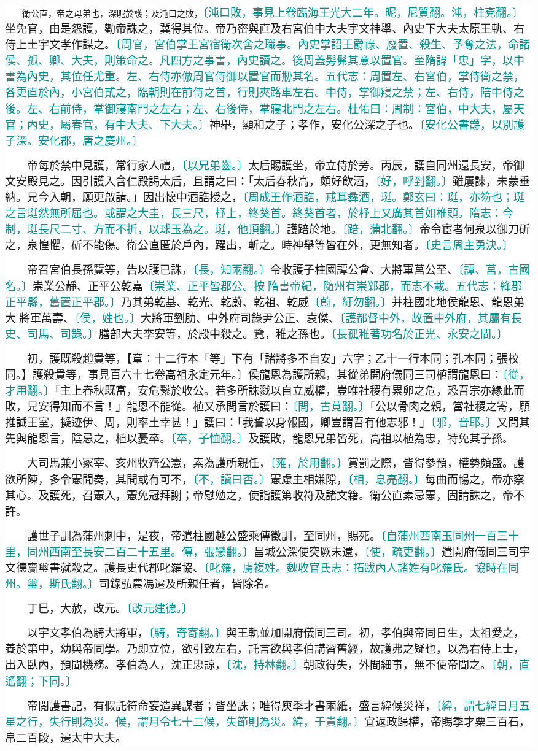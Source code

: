  　　衛公直，帝之母弟也，深昵於護；及沌口之敗，</font><font size=4px color="#009090"><font size=4px>〔沌口敗，事見上卷臨海王光大二年。昵，尼質翻。沌，柱兗翻。〕</font></font><font size=4px>坐免官，由是怨護，勸帝誅之，冀得其位。帝乃密與直及右宮伯中大夫宇文神舉、內史下大夫太原王軌、右侍上士宇文孝作謀之。</font><font size=4px color="#009090"><font size=4px>〔周官，宮伯掌王宮宿衛次舍之職事。內史掌詔王爵祿、廢置、殺生、予奪之法，命諸侯、孤、卿、大夫，則策命之。凡四方之事書，內史讀之。後周蓋髣髴其意以置官。至隋諱「忠」字，以中書為內史，其位任尤重。左、右侍亦倣周官侍御以置官而刱其名。五代志：周置左、右宮伯，掌侍衛之禁，各更直於內，小宮伯貳之，臨朝則在前侍之首，行則夾路車左右。中侍，掌御寢之禁；左、右侍，陪中侍之後。左、右前侍，掌御寢南門之左右；左、右後侍，掌寢北門之左右。杜佑曰：周制：宮伯，中大夫，屬天官；內史，屬春官，有中大夫、下大夫。〕</font></font><font size=4px>神舉，顯和之子；孝作，安化公深之子也。</font><font size=4px color="#009090"><font size=4px>〔安化公書爵，以別護子深。安化郡，唐之慶州。〕</font></font><font size=4px>

 　　帝每於禁中見護，常行家人禮，</font><font size=4px color="#009090"><font size=4px>〔以兄弟齒。〕</font></font><font size=4px>太后賜護坐，帝立侍於旁。丙辰，護自同州還長安，帝御文安殿見之。因引護入含仁殿謁太后，且謂之曰：「太后春秋高，頗好飲酒，</font><font size=4px color="#009090"><font size=4px>〔好，呼到翻。〕</font></font><font size=4px>雖屢諫，未蒙垂納。兄今入朝，願更啟請。」因出懷中酒誥授之，</font><font size=4px color="#009090"><font size=4px>〔周成王作酒誥，戒耳彝酒，珽。鄭玄曰：珽，亦笏也；珽之言珽然無所屈也。或謂之大圭，長三尺，杼上，終葵首。終葵首者，於杼上又廣其首如椎頭。隋志：今制，珽長尺二寸、方而不折，以球玉為之。珽，他頂翻。〕</font></font><font size=4px>護踣於地。</font><font size=4px color="#009090"><font size=4px>〔踣，蒲北翻。〕</font></font><font size=4px>帝令宦者何泉以御刀斫之，泉惶懼，斫不能傷。衛公直匿於戶內，躍出，斬之。時神舉等皆在外，更無知者。</font><font size=4px color="#009090"><font size=4px>〔史言周主勇決。〕</font></font><font size=4px>

 　　帝召宮伯長孫覽等，告以護已誅，</font><font size=4px color="#009090"><font size=4px>〔長，知兩翻。〕</font></font><font size=4px>令收護子柱國譚公會、大將軍莒公至、</font><font size=4px color="#009090"><font size=4px>〔譚、莒，古國名。〕</font></font><font size=4px>崇業公靜、正平公乾嘉</font><font size=4px color="#009090"><font size=4px>〔崇業、正平皆郡公。按 隋書帝紀，隨州有崇鄴郡，而志不載。五代志：絳郡正平縣，舊置正平郡。〕</font></font><font size=4px>乃其弟乾基、乾光、乾蔚、乾祖、乾威</font><font size=4px color="#009090"><font size=4px>〔蔚，紆勿翻。〕</font></font><font size=4px>并柱國北地侯龍恩、龍恩弟大 將軍萬壽、</font><font size=4px color="#009090"><font size=4px>〔侯，姓也。〕</font></font><font size=4px>大將軍劉肋、中外府司錄尹公正、袁傑、</font><font size=4px color="#009090"><font size=4px>〔護都督中外，故置中外府，其屬有長史、司馬、司錄。〕</font></font><font size=4px>膳部大夫李安等，於殿中殺之。覽，稚之孫也。</font><font size=4px color="#009090"><font size=4px>〔長孤稚著功名於正光、永安之間。〕</font></font><font size=4px>

 　　初，護既殺趙貴等，</font><span class="h"><font size=4px>【章：十二行本「等」下有「諸將多不自安」六字；乙十一行本同；孔本同；張校同。】</font></font><font size=4px>護殺貴等，事見百六十七卷高祖永定元年。〕侯龍恩為護所親，其從弟開府儀同三司植謂龍恩曰：</font><font size=4px color="#009090"><font size=4px>〔從，才用翻。〕</font></font><font size=4px>「主上春秋既富，安危繫於收公。若多所誅戮以自立威權，豈唯社稷有累卵之危，恐吾宗亦緣此而敗，兄安得知而不言！」龍恩不能從。植又承間言於護曰：</font><font size=4px color="#009090"><font size=4px>〔間，古莧翻。〕</font></font><font size=4px>「公以骨肉之親，當社稷之寄，願推誠王室，擬迹伊、周，則率土幸甚！」護曰：「我誓以身報國，卿豈謂吾有他志邪！」</font><font size=4px color="#009090"><font size=4px>〔邪，音耶。〕</font></font><font size=4px>又聞其先與龍恩言，陰忌之，植以憂卒。</font><font size=4px color="#009090"><font size=4px>〔卒，子恤翻。〕</font></font><font size=4px>及護敗，龍恩兄弟皆死，高祖以植為忠，特免其子孫。

 　　大司馬兼小冢宰、亥州牧齊公憲，素為護所親任，</font><font size=4px color="#009090"><font size=4px>〔雍，於用翻。〕</font></font><font size=4px>賞罰之際，皆得參預，權勢頗盛。護欲所陳，多令憲聞奏，其間或有可不，</font><font size=4px color="#009090"><font size=4px>〔不，讀曰否。〕</font></font><font size=4px>憲慮主相嫌隙，</font><font size=4px color="#009090"><font size=4px>〔相，息亮翻。〕</font></font><font size=4px>每曲而暢之，帝亦察其心。及護死，召憲入，憲免冠拜謝；帝慰勉之，使詣護第收符及諸文籍。衛公直素忌憲，固請誅之，帝不許。

 　　護世子訓為蒲州刺中，是夜，帝遣柱國越公盛乘傳徵訓，至同州，賜死。</font><font size=4px color="#009090"><font size=4px>〔自蒲州西南玉同州一百三十里，同州西南至長安二百二十五里。傳，張戀翻。〕</font></font><font size=4px>昌城公深使突厥未還，</font><font size=4px color="#009090"><font size=4px>〔使，疏吏翻。〕</font></font><font size=4px>遣開府儀同三司宇文德齎璽書就殺之。護長史代郡叱羅協、</font><font size=4px color="#009090"><font size=4px>〔叱羅，虜複姓。魏收官氏志：拓跋內人諸姓有叱羅氏。協時在同州。璽，斯氏翻。〕</font></font><font size=4px>司錄弘農馮遷及所親任者，皆除名。

 　　丁巳，大赦，改元。</font><font size=4px color="#009090"><font size=4px>〔改元建德。〕</font></font><font size=4px>

 　　以宇文孝伯為騎大將軍，</font><font size=4px color="#009090"><font size=4px>〔騎，奇寄翻。〕</font></font><font size=4px>與王軌並加開府儀同三司。初，孝伯與帝同日生，太祖愛之，養於第中，幼與帝同學。乃即立位，欲引致左右，託言欲與孝伯講習舊經，故護弗之疑也，以為右侍上士，出入臥內，預聞機務。孝伯為人，沈正忠諒，</font><font size=4px color="#009090"><font size=4px>〔沈，持林翻。〕</font></font><font size=4px>朝政得失，外間細事，無不使帝聞之。</font><font size=4px color="#009090"><font size=4px>〔朝，直遙翻；下同。〕</font></font><font size=4px>

 　　帝閱護書記，有假託符命妄造異謀者；皆坐誅；唯得庾季才書兩紙，盛言緯候災祥，</font><font size=4px color="#009090"><font size=4px>〔緯，謂七緯日月五星之行，失行則為災。候，謂月令七十二候，失節則為災。緯，于貴翻。〕</font></font><font size=4px>宜返政歸權，帝賜季才粟三百石，帛二百段，遷太中大夫。
